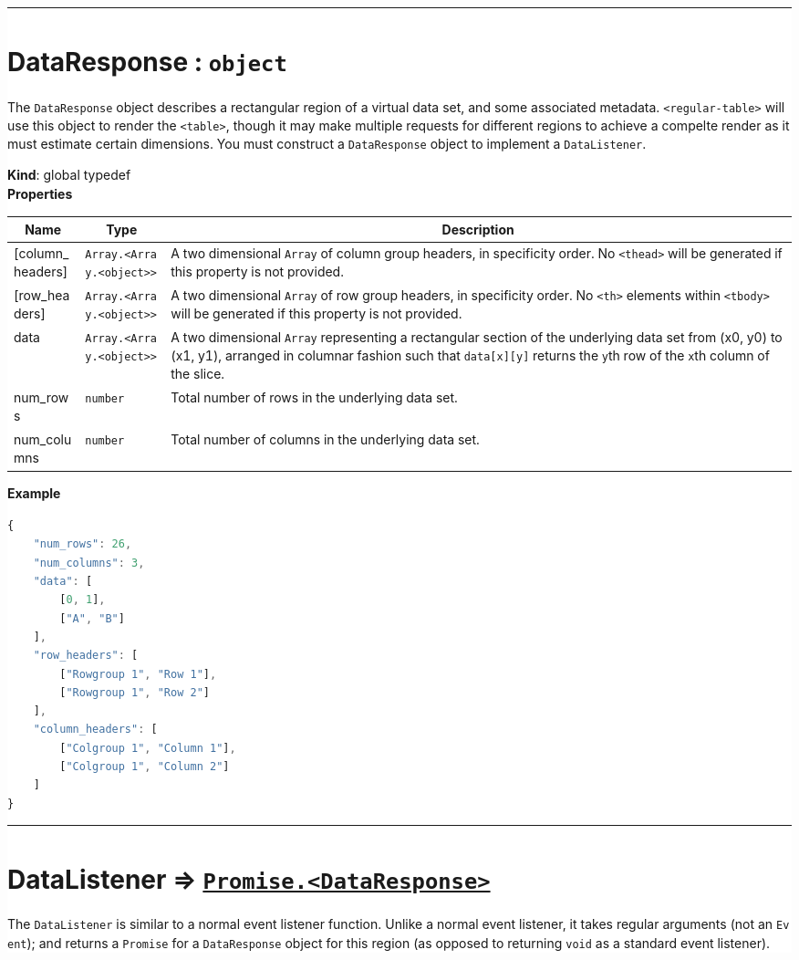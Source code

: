
* * *

<a name="DataResponse"></a>

# DataResponse : <code>object</code>
The `DataResponse` object describes a rectangular region of a virtual
data set, and some associated metadata.  `<regular-table>` will use this
object to render the `<table>`, though it may make multiple requests for
different regions to achieve a compelte render as it must estimate
certain dimensions.  You must construct a `DataResponse` object to
implement a `DataListener`.

**Kind**: global typedef  
**Properties**

| Name | Type | Description |
| --- | --- | --- |
| [column_headers] | <code>Array.&lt;Array.&lt;object&gt;&gt;</code> | A two dimensional `Array` of column group headers, in specificity order.  No `<thead>` will be generated if this property is not provided. |
| [row_headers] | <code>Array.&lt;Array.&lt;object&gt;&gt;</code> | A two dimensional `Array` of row group headers, in specificity order.  No `<th>` elements within `<tbody>` will be generated if this property is not provided. |
| data | <code>Array.&lt;Array.&lt;object&gt;&gt;</code> | A two dimensional `Array` representing a rectangular section of the underlying data set from (x0, y0) to (x1, y1), arranged in columnar fashion such that `data[x][y]` returns the `y`th row of the `x`th column of the slice. |
| num_rows | <code>number</code> | Total number of rows in the underlying data set. |
| num_columns | <code>number</code> | Total number of columns in the underlying data set. |

**Example**  
```js
{
    "num_rows": 26,
    "num_columns": 3,
    "data": [
        [0, 1],
        ["A", "B"]
    ],
    "row_headers": [
        ["Rowgroup 1", "Row 1"],
        ["Rowgroup 1", "Row 2"]
    ],
    "column_headers": [
        ["Colgroup 1", "Column 1"],
        ["Colgroup 1", "Column 2"]
    ]
}
```

* * *

<a name="DataListener"></a>

# DataListener ⇒ [<code>Promise.&lt;DataResponse&gt;</code>](#DataResponse)
The `DataListener` is similar to a normal event listener function.
Unlike a normal event listener, it takes regular arguments (not an
`Event`); and returns a `Promise` for a `DataResponse` object for this
region (as opposed to returning `void` as a standard event listener).
